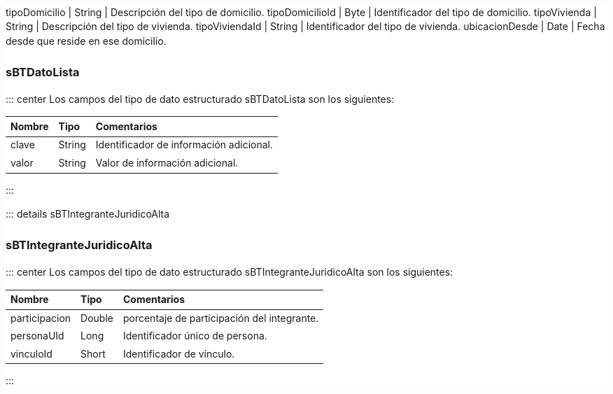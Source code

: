 tipoDomicilio | String | Descripción del tipo de domicilio.
tipoDomicilioId | Byte | Identificador del tipo de domicilio.
tipoVivienda | String | Descripción del tipo de vivienda.
tipoViviendaId | String | Identificador del tipo de vivienda.
ubicacionDesde | Date | Fecha desde que reside en ese domicilio.

### sBTDatoLista

::: center 
Los campos del tipo de dato estructurado sBTDatoLista son los siguientes: 

Nombre | Tipo | Comentarios 
:--------- | :----------- | :-----------
clave | String | Identificador de información adicional.
valor | String | Valor de información adicional.
:::

::: details sBTIntegranteJuridicoAlta

### sBTIntegranteJuridicoAlta

::: center 
Los campos del tipo de dato estructurado sBTIntegranteJuridicoAlta son los siguientes: 

Nombre | Tipo | Comentarios 
:--------- | :----------- | :-----------
participacion | Double | porcentaje de participación del integrante.
personaUId | Long | Identificador único de persona.
vinculoId | Short | Identificador de vínculo.
:::
